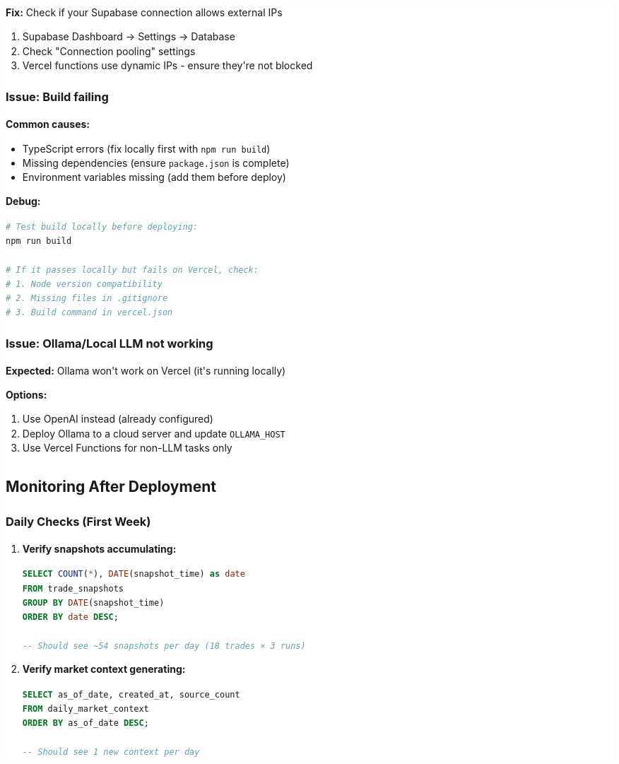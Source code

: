 **Fix:** Check if your Supabase connection allows external IPs

1. Supabase Dashboard → Settings → Database
2. Check "Connection pooling" settings
3. Vercel functions use dynamic IPs - ensure they're not blocked

### Issue: Build failing

**Common causes:**
- TypeScript errors (fix locally first with `npm run build`)
- Missing dependencies (ensure `package.json` is complete)
- Environment variables missing (add them before deploy)

**Debug:**
```bash
# Test build locally before deploying:
npm run build

# If it passes locally but fails on Vercel, check:
# 1. Node version compatibility
# 2. Missing files in .gitignore
# 3. Build command in vercel.json
```

### Issue: Ollama/Local LLM not working

**Expected:** Ollama won't work on Vercel (it's running locally)

**Options:**
1. Use OpenAI instead (already configured)
2. Deploy Ollama to a cloud server and update `OLLAMA_HOST`
3. Use Vercel Functions for non-LLM tasks only

## Monitoring After Deployment

### Daily Checks (First Week)

1. **Verify snapshots accumulating:**
   ```sql
   SELECT COUNT(*), DATE(snapshot_time) as date
   FROM trade_snapshots
   GROUP BY DATE(snapshot_time)
   ORDER BY date DESC;

   -- Should see ~54 snapshots per day (18 trades × 3 runs)
   ```

2. **Verify market context generating:**
   ```sql
   SELECT as_of_date, created_at, source_count
   FROM daily_market_context
   ORDER BY as_of_date DESC;

   -- Should see 1 new context per day
   ```
